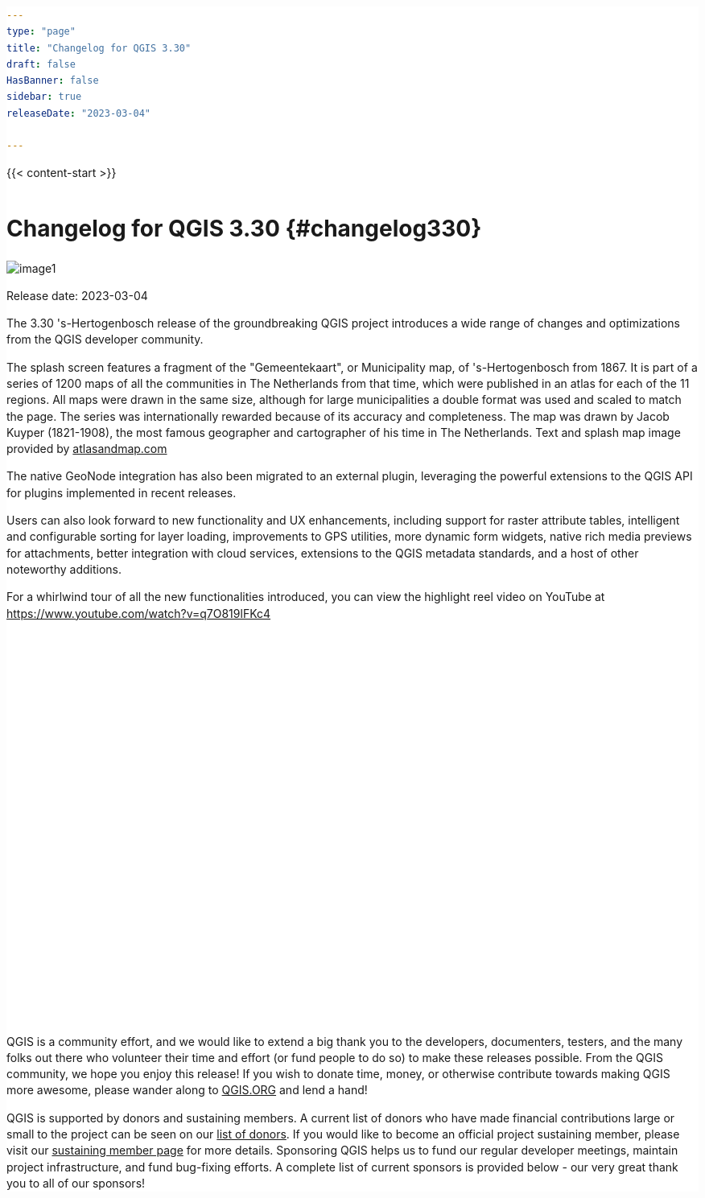 ```yaml
---
type: "page"
title: "Changelog for QGIS 3.30"
draft: false
HasBanner: false
sidebar: true
releaseDate: "2023-03-04"

---
```


{{< content-start >}}

# Changelog for QGIS 3.30 {#changelog330}

![image1](images/projects/af9e5405a8329d7de8959238a3d499da780c1598.png)

Release date: 2023-03-04

The 3.30 \'s-Hertogenbosch release of the groundbreaking QGIS project introduces a wide range of changes and optimizations from the QGIS developer community.

The splash screen features a fragment of the "Gemeentekaart", or Municipality map, of \'s-Hertogenbosch from 1867. It is part of a series of 1200 maps of all the communities in The Netherlands from that time, which were published in an atlas for each of the 11 regions. All maps were drawn in the same size, although for large municipalities a double format was used and scaled to match the page. The series was internationally rewarded because of its accuracy and completeness. The map was drawn by Jacob Kuyper (1821-1908), the most famous geographer and cartographer of his time in The Netherlands. Text and splash map image provided by [atlasandmap.com](https://atlasandmap.com)

The native GeoNode integration has also been migrated to an external plugin, leveraging the powerful extensions to the QGIS API for plugins implemented in recent releases.

Users can also look forward to new functionality and UX enhancements, including support for raster attribute tables, intelligent and configurable sorting for layer loading, improvements to GPS utilities, more dynamic form widgets, native rich media previews for attachments, better integration with cloud services, extensions to the QGIS metadata standards, and a host of other noteworthy additions.

For a whirlwind tour of all the new functionalities introduced, you can view the highlight reel video on YouTube at <https://www.youtube.com/watch?v=q7O819lFKc4>

<div style="position:relative;width:100%;height:0;padding-bottom:56.25%"><iframe style="position:absolute;top:0;left:0;width:100%;height:100%" src="https://www.youtube.com/embed/q7O819lFKc4" frameborder="0" allow="accelerometer; autoplay; clipboard-write; encrypted-media; gyroscope;" allowfullscreen></iframe></div>

QGIS is a community effort, and we would like to extend a big thank you to the developers, documenters, testers, and the many folks out there who volunteer their time and effort (or fund people to do so) to make these releases possible. From the QGIS community, we hope you enjoy this release! If you wish to donate time, money, or otherwise contribute towards making QGIS more awesome, please wander along to [QGIS.ORG](https://qgis.org) and lend a hand!

QGIS is supported by donors and sustaining members. A current list of donors who have made financial contributions large or small to the project can be seen on our [list of donors](https://qgis.org/en/site/about/sustaining_members.html#list-of-donors). If you would like to become an official project sustaining member, please visit our [sustaining member page](https://qgis.org/en/site/about/sustaining_members.html) for more details. Sponsoring QGIS helps us to fund our regular developer meetings, maintain project infrastructure, and fund bug-fixing efforts. A complete list of current sponsors is provided below - our very great thank you to all of our sponsors!

